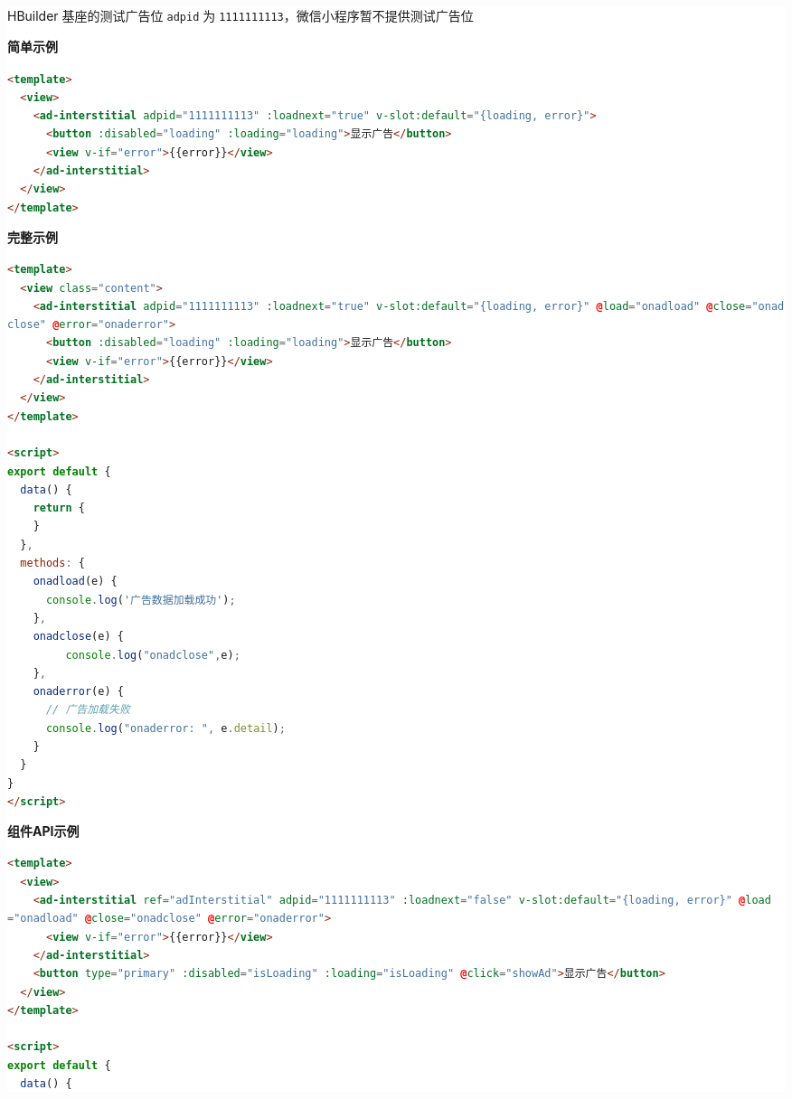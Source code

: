
HBuilder 基座的测试广告位 `adpid` 为 `1111111113`，微信小程序暂不提供测试广告位


**简单示例**

```html
<template>
  <view>
    <ad-interstitial adpid="1111111113" :loadnext="true" v-slot:default="{loading, error}">
      <button :disabled="loading" :loading="loading">显示广告</button>
      <view v-if="error">{{error}}</view>
    </ad-interstitial>
  </view>
</template>
```


**完整示例**

```html
<template>
  <view class="content">
    <ad-interstitial adpid="1111111113" :loadnext="true" v-slot:default="{loading, error}" @load="onadload" @close="onadclose" @error="onaderror">
      <button :disabled="loading" :loading="loading">显示广告</button>
      <view v-if="error">{{error}}</view>
    </ad-interstitial>
  </view>
</template>

<script>
export default {
  data() {
    return {
    }
  },
  methods: {
    onadload(e) {
      console.log('广告数据加载成功');
    },
    onadclose(e) {
		 console.log("onadclose",e);
    },
    onaderror(e) {
      // 广告加载失败
      console.log("onaderror: ", e.detail);
    }
  }
}
</script>
```

**组件API示例**

```html
<template>
  <view>
    <ad-interstitial ref="adInterstitial" adpid="1111111113" :loadnext="false" v-slot:default="{loading, error}" @load="onadload" @close="onadclose" @error="onaderror">
      <view v-if="error">{{error}}</view>
    </ad-interstitial>
    <button type="primary" :disabled="isLoading" :loading="isLoading" @click="showAd">显示广告</button>
  </view>
</template>

<script>
export default {
  data() {
```